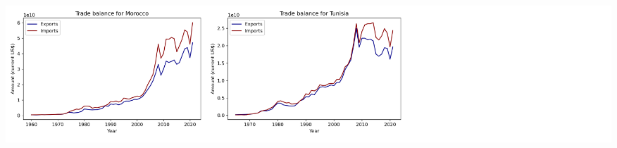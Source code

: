 <img src="Morocco_balance_trade.png" alt="Figure 9: Morocco Balance Trade" width="33%" height="33%"><img src="Tunisia_balance_trade.png" alt="Figure 10: Tunisia Balance Trade" width="33%" height="33%">
